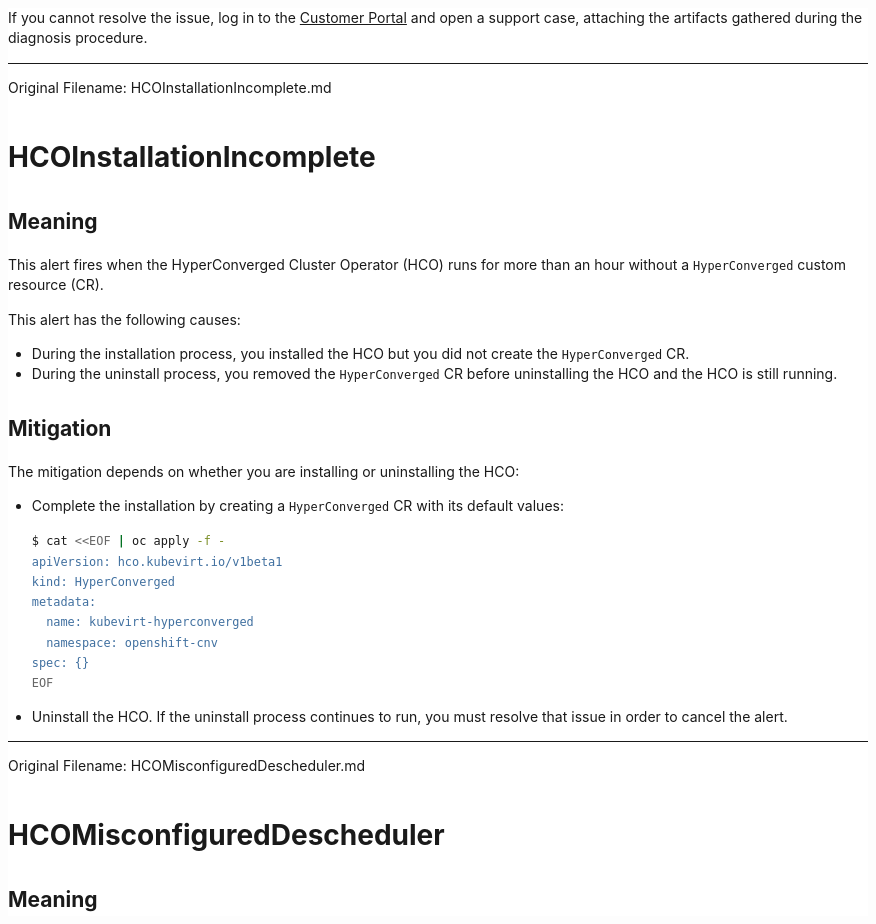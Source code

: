 If you cannot resolve the issue, log in to the
[Customer Portal](https://access.redhat.com) and open a support case,
attaching the artifacts gathered during the diagnosis procedure.


------------------------------


Original Filename:  HCOInstallationIncomplete.md

# HCOInstallationIncomplete

## Meaning
This alert fires when the HyperConverged Cluster Operator (HCO) runs for more
than an hour without a `HyperConverged` custom resource (CR).

This alert has the following causes:

- During the installation process, you installed the HCO but you did not create
the `HyperConverged` CR.
- During the uninstall process, you removed the `HyperConverged` CR before
uninstalling the HCO and the HCO is still running.

## Mitigation

The mitigation depends on whether you are installing or uninstalling
the HCO:

- Complete the installation by creating a `HyperConverged` CR with its
default values:

  ```bash
  $ cat <<EOF | oc apply -f -
  apiVersion: hco.kubevirt.io/v1beta1
  kind: HyperConverged
  metadata:
    name: kubevirt-hyperconverged
    namespace: openshift-cnv
  spec: {}
  EOF
  ```

- Uninstall the HCO. If the uninstall process continues to run, you must
resolve that issue in order to cancel the alert.


------------------------------


Original Filename:  HCOMisconfiguredDescheduler.md

# HCOMisconfiguredDescheduler

## Meaning

